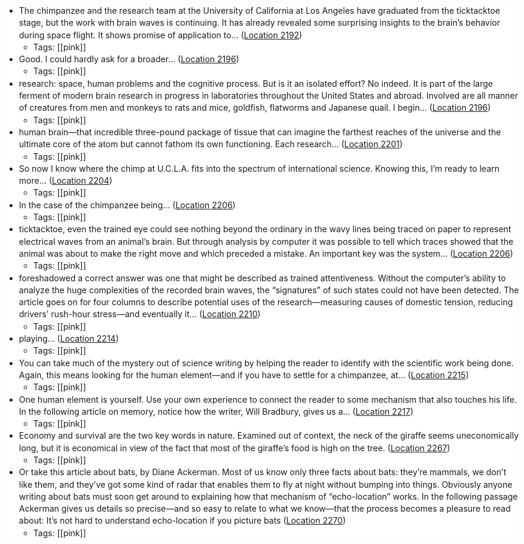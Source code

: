 - The chimpanzee and the research team at the University of California at Los Angeles have graduated from the ticktacktoe stage, but the work with brain waves is continuing. It has already revealed some surprising insights to the brain’s behavior during space flight. It shows promise of application to… ([Location 2192](https://readwise.io/to_kindle?action=open&asin=B0090RVGW0&location=2192))
    - Tags: [[pink]] 
- Good. I could hardly ask for a broader… ([Location 2196](https://readwise.io/to_kindle?action=open&asin=B0090RVGW0&location=2196))
    - Tags: [[pink]] 
- research: space, human problems and the cognitive process. But is it an isolated effort? No indeed. It is part of the large ferment of modern brain research in progress in laboratories throughout the United States and abroad. Involved are all manner of creatures from men and monkeys to rats and mice, goldfish, flatworms and Japanese quail. I begin… ([Location 2196](https://readwise.io/to_kindle?action=open&asin=B0090RVGW0&location=2196))
    - Tags: [[pink]] 
- human brain—that incredible three-pound package of tissue that can imagine the farthest reaches of the universe and the ultimate core of the atom but cannot fathom its own functioning. Each research… ([Location 2201](https://readwise.io/to_kindle?action=open&asin=B0090RVGW0&location=2201))
    - Tags: [[pink]] 
- So now I know where the chimp at U.C.L.A. fits into the spectrum of international science. Knowing this, I’m ready to learn more… ([Location 2204](https://readwise.io/to_kindle?action=open&asin=B0090RVGW0&location=2204))
    - Tags: [[pink]] 
- In the case of the chimpanzee being… ([Location 2206](https://readwise.io/to_kindle?action=open&asin=B0090RVGW0&location=2206))
    - Tags: [[pink]] 
- ticktacktoe, even the trained eye could see nothing beyond the ordinary in the wavy lines being traced on paper to represent electrical waves from an animal’s brain. But through analysis by computer it was possible to tell which traces showed that the animal was about to make the right move and which preceded a mistake. An important key was the system… ([Location 2206](https://readwise.io/to_kindle?action=open&asin=B0090RVGW0&location=2206))
    - Tags: [[pink]] 
- foreshadowed a correct answer was one that might be described as trained attentiveness. Without the computer’s ability to analyze the huge complexities of the recorded brain waves, the “signatures” of such states could not have been detected. The article goes on for four columns to describe potential uses of the research—measuring causes of domestic tension, reducing drivers’ rush-hour stress—and eventually it… ([Location 2210](https://readwise.io/to_kindle?action=open&asin=B0090RVGW0&location=2210))
    - Tags: [[pink]] 
- playing… ([Location 2214](https://readwise.io/to_kindle?action=open&asin=B0090RVGW0&location=2214))
    - Tags: [[pink]] 
- You can take much of the mystery out of science writing by helping the reader to identify with the scientific work being done. Again, this means looking for the human element—and if you have to settle for a chimpanzee, at… ([Location 2215](https://readwise.io/to_kindle?action=open&asin=B0090RVGW0&location=2215))
    - Tags: [[pink]] 
- One human element is yourself. Use your own experience to connect the reader to some mechanism that also touches his life. In the following article on memory, notice how the writer, Will Bradbury, gives us a… ([Location 2217](https://readwise.io/to_kindle?action=open&asin=B0090RVGW0&location=2217))
    - Tags: [[pink]] 
- Economy and survival are the two key words in nature. Examined out of context, the neck of the giraffe seems uneconomically long, but it is economical in view of the fact that most of the giraffe’s food is high on the tree. ([Location 2267](https://readwise.io/to_kindle?action=open&asin=B0090RVGW0&location=2267))
    - Tags: [[pink]] 
- Or take this article about bats, by Diane Ackerman. Most of us know only three facts about bats: they’re mammals, we don’t like them, and they’ve got some kind of radar that enables them to fly at night without bumping into things. Obviously anyone writing about bats must soon get around to explaining how that mechanism of “echo-location” works. In the following passage Ackerman gives us details so precise—and so easy to relate to what we know—that the process becomes a pleasure to read about: It’s not hard to understand echo-location if you picture bats ([Location 2270](https://readwise.io/to_kindle?action=open&asin=B0090RVGW0&location=2270))
    - Tags: [[pink]] 